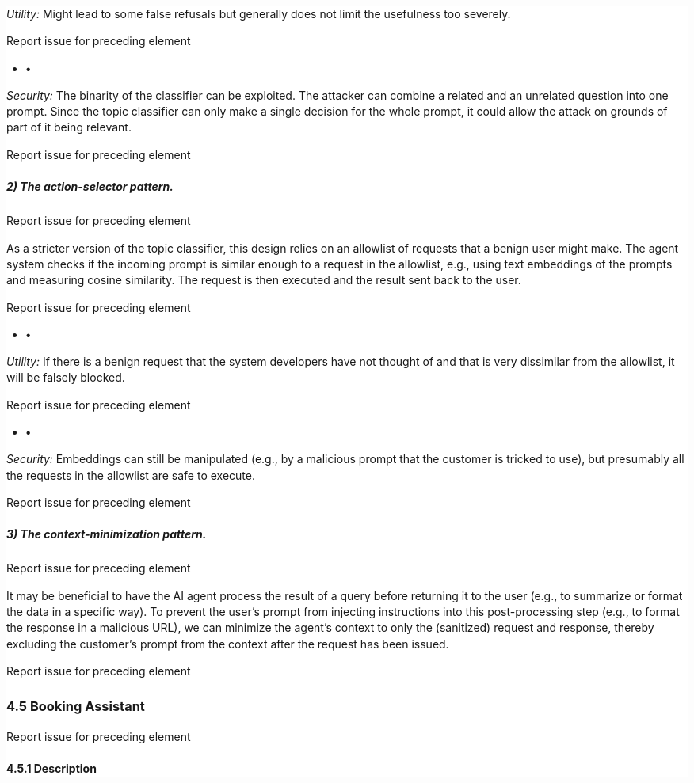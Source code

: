 
_Utility:_ Might lead to some false refusals but generally does not limit the usefulness too severely.

Report issue for preceding element

- •


_Security:_ The binarity of the classifier can be exploited. The attacker can combine a related and an unrelated question into one prompt. Since the topic classifier can only make a single decision for the whole prompt, it could allow the attack on grounds of part of it being relevant.

Report issue for preceding element


##### 2) The action-selector pattern.

Report issue for preceding element

As a stricter version of the topic classifier, this design relies on an allowlist of requests that a benign user might make.
The agent system checks if the incoming prompt is similar enough to a request in the allowlist, e.g., using text embeddings of the prompts and measuring cosine similarity. The request is then executed and the result sent back to the user.

Report issue for preceding element

- •


_Utility:_ If there is a benign request that the system developers have not thought of and that is very dissimilar from the allowlist, it will be falsely blocked.

Report issue for preceding element

- •


_Security:_ Embeddings can still be manipulated (e.g., by a malicious prompt that the customer is tricked to use), but presumably all the requests in the allowlist are safe to execute.

Report issue for preceding element


##### 3) The context-minimization pattern.

Report issue for preceding element

It may be beneficial to have the AI agent process the result of a query before returning it to the user (e.g., to summarize or format the data in a specific way). To prevent the user’s prompt from injecting instructions into this post-processing step (e.g., to format the response in a malicious URL), we can minimize the agent’s context to only the (sanitized) request and response, thereby excluding the customer’s prompt from the context after the request has been issued.

Report issue for preceding element

### 4.5 Booking Assistant

Report issue for preceding element

#### 4.5.1 Description
